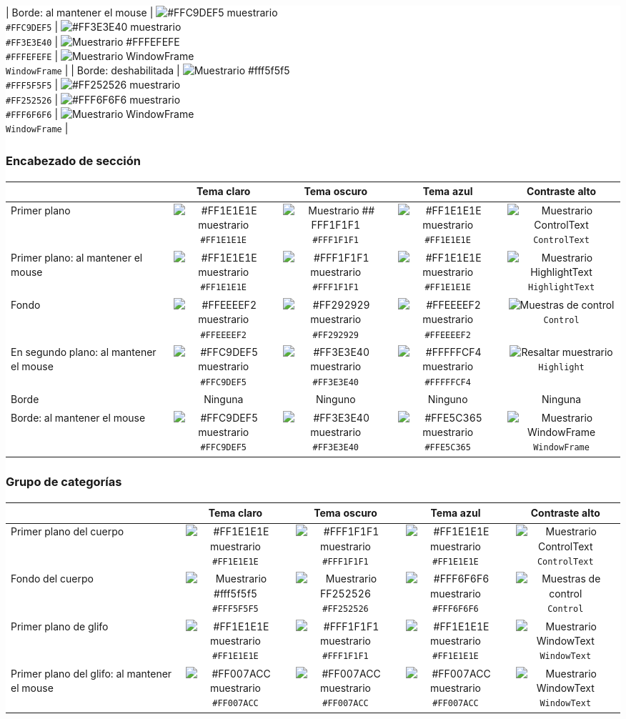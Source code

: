 | Borde: al mantener el mouse | ![#FFC9DEF5 muestrario](../../extensibility/ux-guidelines/media/C9DEF5.png "#FFC9DEF5 muestrario")<br />`#FFC9DEF5` | ![#FF3E3E40 muestrario](../../extensibility/ux-guidelines/media/3E3E40.png "#FF3E3E40 muestrario")<br />`#FF3E3E40` | ![Muestrario #FFFEFEFE](../../extensibility/ux-guidelines/media/FEFEFE.png "muestrario #FFFEFEFE")<br />`#FFFEFEFE` | ![Muestrario WindowFrame](../../extensibility/ux-guidelines/media/HCWindowFrame.png "WindowFrame muestrario")<br />`WindowFrame` |
| Borde: deshabilitada | ![Muestrario #fff5f5f5](../../extensibility/ux-guidelines/media/F5F5F5.png "#fff5f5f5 muestrario")<br />`#FFF5F5F5` | ![#FF252526 muestrario](../../extensibility/ux-guidelines/media/252526.png "#FF252526 muestrario")<br />`#FF252526` | ![#FFF6F6F6 muestrario](../../extensibility/ux-guidelines/media/F6F6F6.png "#FFF6F6F6 muestrario")<br />`#FFF6F6F6` | ![Muestrario WindowFrame](../../extensibility/ux-guidelines/media/HCWindowFrame.png "WindowFrame muestrario")<br />`WindowFrame` |

### <a name="section-header"></a>Encabezado de sección

| | Tema claro | Tema oscuro | Tema azul | Contraste alto |
| --- | :---: | :---: | :---: | :---: |
| Primer plano | ![#FF1E1E1E muestrario](../../extensibility/ux-guidelines/media/1E1E1E.png "#FF1E1E1E muestrario")<br />`#FF1E1E1E` | ![Muestrario ## FFF1F1F1](../../extensibility/ux-guidelines/media/F1F1F1.png "#FFF1F1F1 muestrario")<br />`#FFF1F1F1` | ![#FF1E1E1E muestrario](../../extensibility/ux-guidelines/media/1E1E1E.png "#FF1E1E1E muestrario")<br />`#FF1E1E1E` | ![Muestrario ControlText](../../extensibility/ux-guidelines/media/HCControlText.png "ControlText muestrario")<br />`ControlText` |
| Primer plano: al mantener el mouse | ![#FF1E1E1E muestrario](../../extensibility/ux-guidelines/media/1E1E1E.png "#FF1E1E1E muestrario")<br />`#FF1E1E1E` | ![#FFF1F1F1 muestrario](../../extensibility/ux-guidelines/media/F1F1F1.png "#FFF1F1F1 muestrario")<br />`#FFF1F1F1` | ![#FF1E1E1E muestrario](../../extensibility/ux-guidelines/media/1E1E1E.png "#FF1E1E1E muestrario")<br />`#FF1E1E1E` | ![Muestrario HighlightText](../../extensibility/ux-guidelines/media/HCHighlightText.png "HighlightText muestrario")<br />`HighlightText` |
| Fondo | ![#FFEEEEF2 muestrario](../../extensibility/ux-guidelines/media/EEEEF2.png "#FFEEEEF2 muestrario")<br />`#FFEEEEF2` | ![#FF292929 muestrario](../../extensibility/ux-guidelines/media/292929.png "#FF292929 muestrario")<br />`#FF292929` | ![#FFEEEEF2 muestrario](../../extensibility/ux-guidelines/media/EEEEF2.png "#FFEEEEF2 muestrario")<br />`#FFEEEEF2` | ![Muestras de control](../../extensibility/ux-guidelines/media/HCControl.png "muestrario de Control")<br />`Control` |
| En segundo plano: al mantener el mouse | ![#FFC9DEF5 muestrario](../../extensibility/ux-guidelines/media/C9DEF5.png "#FFC9DEF5 muestrario")<br />`#FFC9DEF5` | ![#FF3E3E40 muestrario](../../extensibility/ux-guidelines/media/3E3E40.png "#FF3E3E40 muestrario")<br />`#FF3E3E40` | ![#FFFFFCF4 muestrario](../../extensibility/ux-guidelines/media/FFFCF4.png "#FFFFFCF4 muestrario")<br />`#FFFFFCF4` | ![Resaltar muestrario](../../extensibility/ux-guidelines/media/HCHighlight.png "muestra resaltado")<br />`Highlight` |
| Borde | Ninguna | Ninguno | Ninguno | Ninguna |
| Borde: al mantener el mouse | ![#FFC9DEF5 muestrario](../../extensibility/ux-guidelines/media/C9DEF5.png "#FFC9DEF5 muestrario")<br />`#FFC9DEF5` | ![#FF3E3E40 muestrario](../../extensibility/ux-guidelines/media/3E3E40.png "#FF3E3E40 muestrario")<br />`#FF3E3E40` | ![#FFE5C365 muestrario](../../extensibility/ux-guidelines/media/E5C365.png "FFE5C365 ## muestrario")<br />`#FFE5C365` | ![Muestrario WindowFrame](../../extensibility/ux-guidelines/media/HCWindowFrame.png "WindowFrame muestrario")<br />`WindowFrame` |

### <a name="category-group"></a>Grupo de categorías

| | Tema claro | Tema oscuro | Tema azul | Contraste alto |
| --- | :---: | :---: | :---: | :---: |
| Primer plano del cuerpo | ![#FF1E1E1E muestrario](../../extensibility/ux-guidelines/media/1E1E1E.png "#FF1E1E1E muestrario")<br />`#FF1E1E1E` | ![#FFF1F1F1 muestrario](../../extensibility/ux-guidelines/media/F1F1F1.png "#FFF1F1F1 muestrario")<br />`#FFF1F1F1` | ![#FF1E1E1E muestrario](../../extensibility/ux-guidelines/media/1E1E1E.png "#FF1E1E1E muestrario")<br />`#FF1E1E1E` | ![Muestrario ControlText](../../extensibility/ux-guidelines/media/HCControlText.png "ControlText muestrario")<br />`ControlText` |
| Fondo del cuerpo | ![Muestrario #fff5f5f5](../../extensibility/ux-guidelines/media/F5F5F5.png "#fff5f5f5 muestrario")<br />`#FFF5F5F5` | ![Muestrario FF252526](../../extensibility/ux-guidelines/media/252526.png "#FF252526 muestrario")<br />`#FF252526` | ![#FFF6F6F6 muestrario](../../extensibility/ux-guidelines/media/F6F6F6.png "#FFF6F6F6 muestrario")<br />`#FFF6F6F6` | ![Muestras de control](../../extensibility/ux-guidelines/media/HCControl.png "muestrario de Control")<br />`Control` |
| Primer plano de glifo | ![#FF1E1E1E muestrario](../../extensibility/ux-guidelines/media/1E1E1E.png "#FF1E1E1E muestrario")<br />`#FF1E1E1E` | ![#FFF1F1F1 muestrario](../../extensibility/ux-guidelines/media/F1F1F1.png "#FFF1F1F1 muestrario")<br />`#FFF1F1F1` | ![#FF1E1E1E muestrario](../../extensibility/ux-guidelines/media/1E1E1E.png "#FF1E1E1E muestrario")<br />`#FF1E1E1E` | ![Muestrario WindowText](../../extensibility/ux-guidelines/media/HCWindowText.png "WindowText muestrario")<br />`WindowText` |
| Primer plano del glifo: al mantener el mouse | ![#FF007ACC muestrario](../../extensibility/ux-guidelines/media/007ACC.png "#FF007ACC muestrario")<br />`#FF007ACC` | ![#FF007ACC muestrario](../../extensibility/ux-guidelines/media/007ACC.png "#FF007ACC muestrario")<br />`#FF007ACC` | ![#FF007ACC muestrario](../../extensibility/ux-guidelines/media/007ACC.png "#FF007ACC muestrario")<br />`#FF007ACC` | ![Muestrario WindowText](../../extensibility/ux-guidelines/media/HCWindowText.png "WindowText muestrario")<br />`WindowText` |

